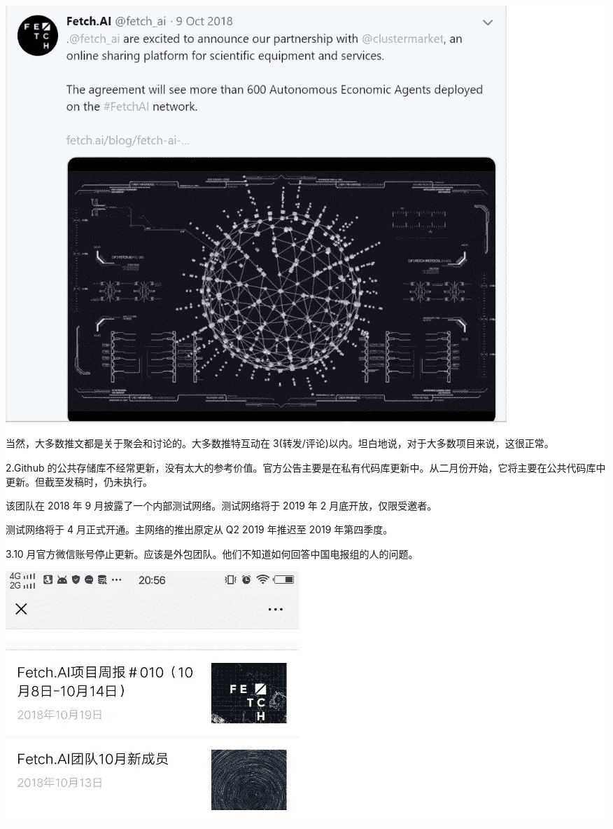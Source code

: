![](img/b7cbd608ac478b78551bb9c9ed045212.png)

当然，大多数推文都是关于聚会和讨论的。大多数推特互动在 3(转发/评论)以内。坦白地说，对于大多数项目来说，这很正常。

2.Github 的公共存储库不经常更新，没有太大的参考价值。官方公告主要是在私有代码库更新中。从二月份开始，它将主要在公共代码库中更新。但截至发稿时，仍未执行。

该团队在 2018 年 9 月披露了一个内部测试网络。测试网络将于 2019 年 2 月底开放，仅限受邀者。

测试网络将于 4 月正式开通。主网络的推出原定从 Q2 2019 年推迟至 2019 年第四季度。

3.10 月官方微信账号停止更新。应该是外包团队。他们不知道如何回答中国电报组的人的问题。

![](img/05c9d7519b74ea94181adf5a8b83d12e.png)

